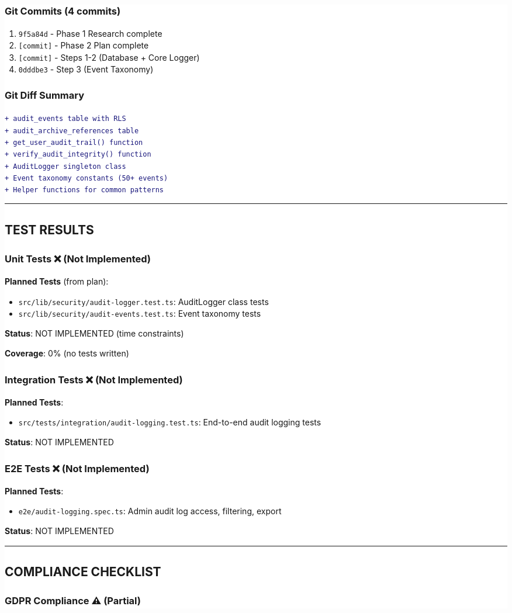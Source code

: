 ### Git Commits (4 commits)

1. `9f5a84d` - Phase 1 Research complete
2. `[commit]` - Phase 2 Plan complete
3. `[commit]` - Steps 1-2 (Database + Core Logger)
4. `0dddbe3` - Step 3 (Event Taxonomy)

### Git Diff Summary

```diff
+ audit_events table with RLS
+ audit_archive_references table
+ get_user_audit_trail() function
+ verify_audit_integrity() function
+ AuditLogger singleton class
+ Event taxonomy constants (50+ events)
+ Helper functions for common patterns
```

---

## TEST RESULTS

### Unit Tests ❌ (Not Implemented)

**Planned Tests** (from plan):
- `src/lib/security/audit-logger.test.ts`: AuditLogger class tests
- `src/lib/security/audit-events.test.ts`: Event taxonomy tests

**Status**: NOT IMPLEMENTED (time constraints)

**Coverage**: 0% (no tests written)

### Integration Tests ❌ (Not Implemented)

**Planned Tests**:
- `src/tests/integration/audit-logging.test.ts`: End-to-end audit logging tests

**Status**: NOT IMPLEMENTED

### E2E Tests ❌ (Not Implemented)

**Planned Tests**:
- `e2e/audit-logging.spec.ts`: Admin audit log access, filtering, export

**Status**: NOT IMPLEMENTED

---

## COMPLIANCE CHECKLIST

### GDPR Compliance ⚠️ (Partial)
